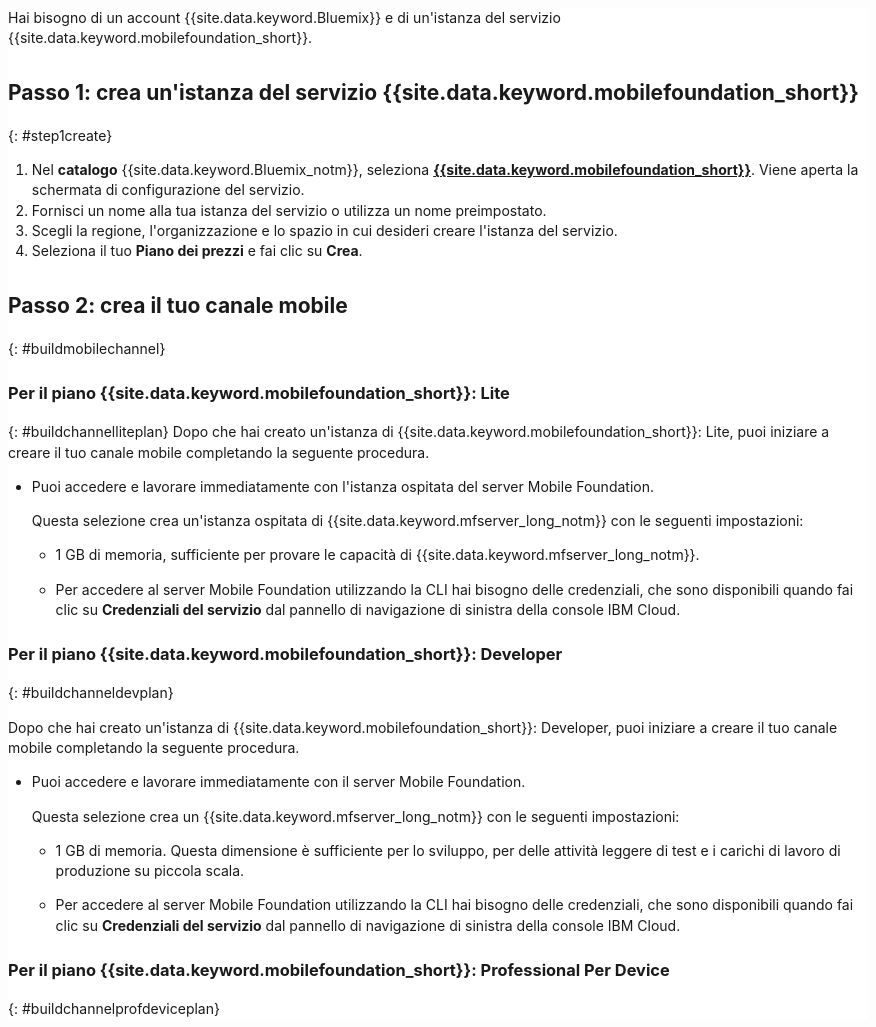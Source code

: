 Hai bisogno di un account {{site.data.keyword.Bluemix}} e di un'istanza del servizio {{site.data.keyword.mobilefoundation_short}}.

## Passo 1: crea un'istanza del servizio {{site.data.keyword.mobilefoundation_short}}
{: #step1create}

1. Nel **catalogo** {{site.data.keyword.Bluemix_notm}}, seleziona [**{{site.data.keyword.mobilefoundation_short}}**](https://cloud.ibm.com/catalog/services/mobile-foundation). Viene aperta la schermata di configurazione del servizio.
2. Fornisci un nome alla tua istanza del servizio o utilizza un nome preimpostato.
3. Scegli la regione, l'organizzazione e lo spazio in cui desideri creare l'istanza del servizio. 
4. Seleziona il tuo **Piano dei prezzi** e fai clic su **Crea**.

## Passo 2: crea il tuo canale mobile
{: #buildmobilechannel}


### Per il piano {{site.data.keyword.mobilefoundation_short}}: Lite
{: #buildchannelliteplan}
Dopo che hai creato un'istanza di {{site.data.keyword.mobilefoundation_short}}: Lite, puoi iniziare a creare il tuo canale mobile completando la seguente procedura.

* Puoi accedere e lavorare immediatamente con l'istanza ospitata del server Mobile Foundation.

  Questa selezione crea un'istanza ospitata di {{site.data.keyword.mfserver_long_notm}} con le seguenti impostazioni: 
  *	1 GB di memoria, sufficiente per provare le capacità di {{site.data.keyword.mfserver_long_notm}}.  

  * Per accedere al server Mobile Foundation utilizzando la CLI hai bisogno delle credenziali, che sono disponibili quando fai clic su **Credenziali del servizio** dal pannello di navigazione di sinistra della console IBM Cloud. 


### Per il piano {{site.data.keyword.mobilefoundation_short}}: Developer
{: #buildchanneldevplan}

Dopo che hai creato un'istanza di {{site.data.keyword.mobilefoundation_short}}: Developer, puoi iniziare a creare il tuo canale mobile completando la seguente procedura.

* Puoi accedere e lavorare immediatamente con il server Mobile Foundation.

  Questa selezione crea un {{site.data.keyword.mfserver_long_notm}} con le seguenti impostazioni:
  *	1 GB di memoria. Questa dimensione è sufficiente per lo sviluppo, per delle attività leggere di test e i carichi di lavoro di produzione su piccola scala.

  * Per accedere al server Mobile Foundation utilizzando la CLI hai bisogno delle credenziali, che sono disponibili quando fai clic su **Credenziali del servizio** dal pannello di navigazione di sinistra della console IBM Cloud. 

### Per il piano {{site.data.keyword.mobilefoundation_short}}: Professional Per Device
{: #buildchannelprofdeviceplan}
